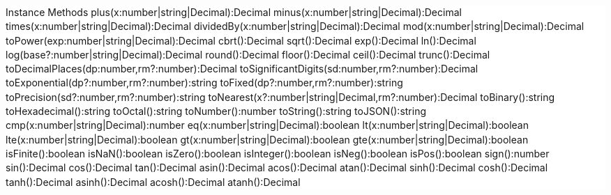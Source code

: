 Instance Methods
plus(x:number|string|Decimal):Decimal
minus(x:number|string|Decimal):Decimal
times(x:number|string|Decimal):Decimal
dividedBy(x:number|string|Decimal):Decimal
mod(x:number|string|Decimal):Decimal
toPower(exp:number|string|Decimal):Decimal
cbrt():Decimal
sqrt():Decimal
exp():Decimal
ln():Decimal
log(base?:number|string|Decimal):Decimal
round():Decimal
floor():Decimal
ceil():Decimal
trunc():Decimal
toDecimalPlaces(dp:number,rm?:number):Decimal
toSignificantDigits(sd:number,rm?:number):Decimal
toExponential(dp?:number,rm?:number):string
toFixed(dp?:number,rm?:number):string
toPrecision(sd?:number,rm?:number):string
toNearest(x?:number|string|Decimal,rm?:number):Decimal
toBinary():string
toHexadecimal():string
toOctal():string
toNumber():number
toString():string
toJSON():string
cmp(x:number|string|Decimal):number
eq(x:number|string|Decimal):boolean
lt(x:number|string|Decimal):boolean
lte(x:number|string|Decimal):boolean
gt(x:number|string|Decimal):boolean
gte(x:number|string|Decimal):boolean
isFinite():boolean
isNaN():boolean
isZero():boolean
isInteger():boolean
isNeg():boolean
isPos():boolean
sign():number
sin():Decimal
cos():Decimal
tan():Decimal
asin():Decimal
acos():Decimal
atan():Decimal
sinh():Decimal
cosh():Decimal
tanh():Decimal
asinh():Decimal
acosh():Decimal
atanh():Decimal
